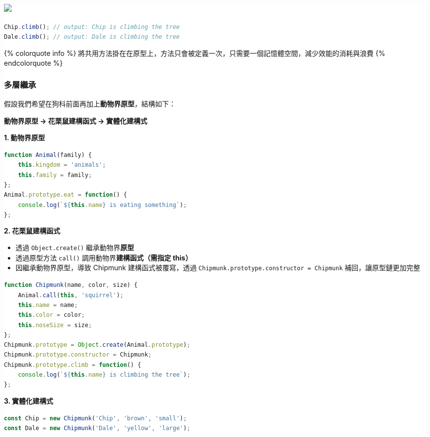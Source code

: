 <div style="display: flex; justify-content: left; margin: 20px 0;">
    <img style="width: 100%; max-width: 600px;" src="https://i.imgur.com/puujd6y.png">
</div>

```jsx
Chip.climb(); // output: Chip is climbing the tree
Dale.climb(); // output: Dale is climbing the tree
```

{% colorquote info %}
將共用方法掛在在原型上，方法只會被定義一次，只需要一個記憶體空間，減少效能的消耗與浪費
{% endcolorquote %}

### **多層繼承**

假設我們希望在狗科前面再加上**動物界原型**，結構如下：

**動物界原型 → 花栗鼠建構函式 → 實體化建構式**

**1. 動物界原型**

```jsx
function Animal(family) {
    this.kingdom = 'animals';
    this.family = family;
};
Animal.prototype.eat = function() {
    console.log(`${this.name} is eating something`);
};
```

**2. 花栗鼠建構函式**
- 透過 `Object.create()` 繼承動物界**原型**
- 透過原型方法 `call()` 調用動物界**建構函式（需指定 this）**
- 因繼承動物界原型，導致 Chipmunk 建構函式被覆寫，透過 `Chipmunk.prototype.constructor = Chipmunk` 補回，讓原型鏈更加完整

```jsx
function Chipmunk(name, color, size) {
    Animal.call(this, 'squirrel');
    this.name = name;
    this.color = color;
    this.noseSize = size;
};
Chipmunk.prototype = Object.create(Animal.prototype);
Chipmunk.prototype.constructor = Chipmunk;
Chipmunk.prototype.climb = function() {
    console.log(`${this.name} is climbing the tree`);
};
```

**3. 實體化建構式**

```jsx
const Chip = new Chipmunk('Chip', 'brown', 'small');
const Dale = new Chipmunk('Dale', 'yellow', 'large');
```
